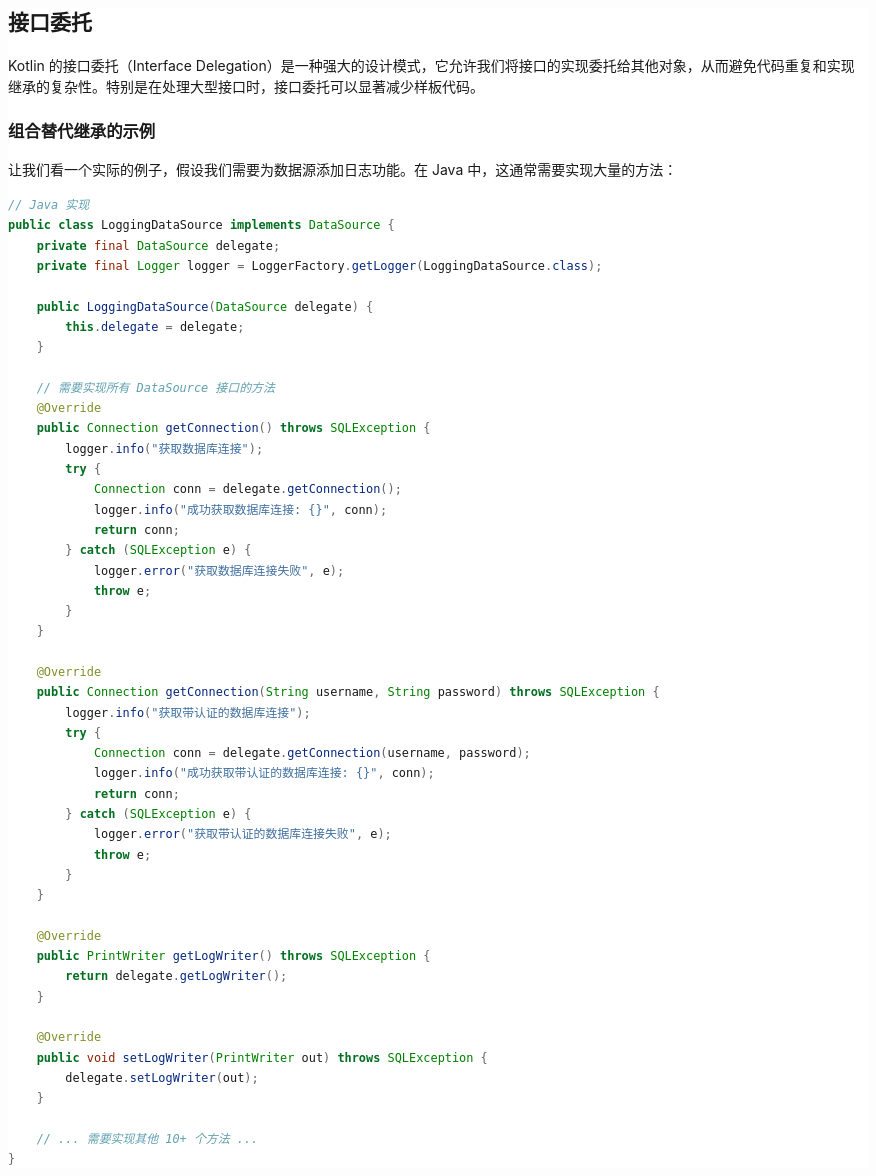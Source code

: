 ## 接口委托

Kotlin 的接口委托（Interface Delegation）是一种强大的设计模式，它允许我们将接口的实现委托给其他对象，从而避免代码重复和实现继承的复杂性。特别是在处理大型接口时，接口委托可以显著减少样板代码。

### 组合替代继承的示例

让我们看一个实际的例子，假设我们需要为数据源添加日志功能。在 Java 中，这通常需要实现大量的方法：

```java
// Java 实现
public class LoggingDataSource implements DataSource {
    private final DataSource delegate;
    private final Logger logger = LoggerFactory.getLogger(LoggingDataSource.class);
    
    public LoggingDataSource(DataSource delegate) {
        this.delegate = delegate;
    }
    
    // 需要实现所有 DataSource 接口的方法
    @Override
    public Connection getConnection() throws SQLException {
        logger.info("获取数据库连接");
        try {
            Connection conn = delegate.getConnection();
            logger.info("成功获取数据库连接: {}", conn);
            return conn;
        } catch (SQLException e) {
            logger.error("获取数据库连接失败", e);
            throw e;
        }
    }
    
    @Override
    public Connection getConnection(String username, String password) throws SQLException {
        logger.info("获取带认证的数据库连接");
        try {
            Connection conn = delegate.getConnection(username, password);
            logger.info("成功获取带认证的数据库连接: {}", conn);
            return conn;
        } catch (SQLException e) {
            logger.error("获取带认证的数据库连接失败", e);
            throw e;
        }
    }
    
    @Override
    public PrintWriter getLogWriter() throws SQLException {
        return delegate.getLogWriter();
    }
    
    @Override
    public void setLogWriter(PrintWriter out) throws SQLException {
        delegate.setLogWriter(out);
    }
    
    // ... 需要实现其他 10+ 个方法 ...
}
```
